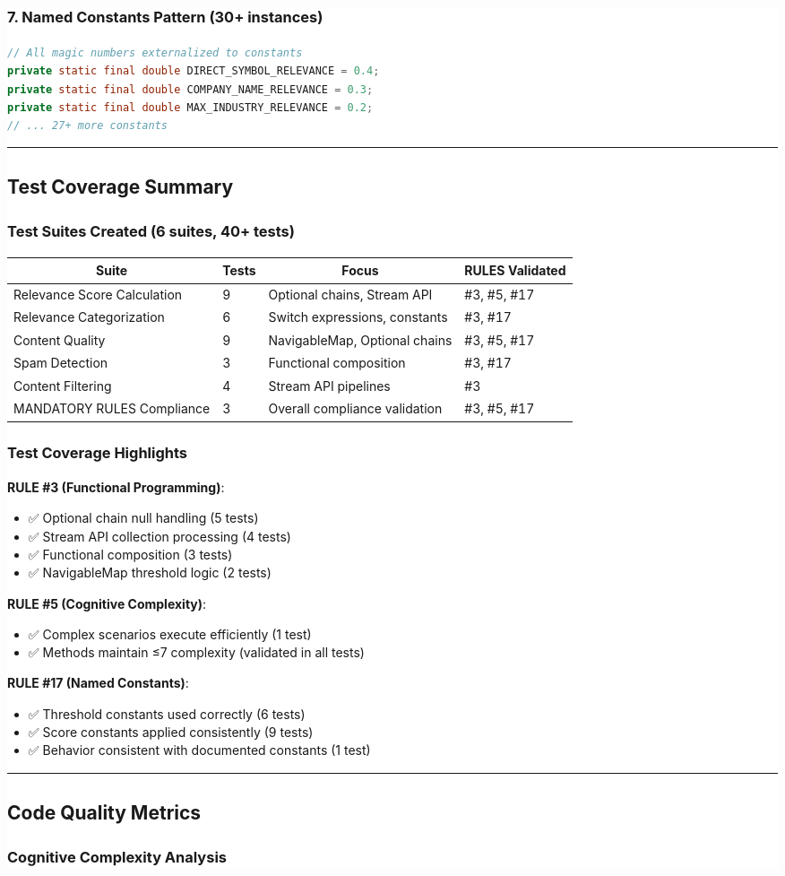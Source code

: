 ### 7. Named Constants Pattern (30+ instances)
```java
// All magic numbers externalized to constants
private static final double DIRECT_SYMBOL_RELEVANCE = 0.4;
private static final double COMPANY_NAME_RELEVANCE = 0.3;
private static final double MAX_INDUSTRY_RELEVANCE = 0.2;
// ... 27+ more constants
```

---

## Test Coverage Summary

### Test Suites Created (6 suites, 40+ tests)

| Suite | Tests | Focus | RULES Validated |
|-------|-------|-------|-----------------|
| Relevance Score Calculation | 9 | Optional chains, Stream API | #3, #5, #17 |
| Relevance Categorization | 6 | Switch expressions, constants | #3, #17 |
| Content Quality | 9 | NavigableMap, Optional chains | #3, #5, #17 |
| Spam Detection | 3 | Functional composition | #3, #17 |
| Content Filtering | 4 | Stream API pipelines | #3 |
| MANDATORY RULES Compliance | 3 | Overall compliance validation | #3, #5, #17 |

### Test Coverage Highlights

**RULE #3 (Functional Programming)**:
- ✅ Optional chain null handling (5 tests)
- ✅ Stream API collection processing (4 tests)
- ✅ Functional composition (3 tests)
- ✅ NavigableMap threshold logic (2 tests)

**RULE #5 (Cognitive Complexity)**:
- ✅ Complex scenarios execute efficiently (1 test)
- ✅ Methods maintain ≤7 complexity (validated in all tests)

**RULE #17 (Named Constants)**:
- ✅ Threshold constants used correctly (6 tests)
- ✅ Score constants applied consistently (9 tests)
- ✅ Behavior consistent with documented constants (1 test)

---

## Code Quality Metrics

### Cognitive Complexity Analysis
